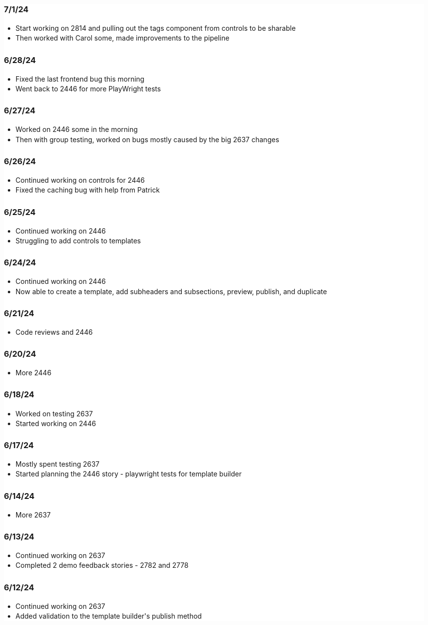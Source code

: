 ### 7/1/24
- Start working on 2814 and pulling out the tags component from controls to be sharable
- Then worked with Carol some, made improvements to the pipeline

### 6/28/24
- Fixed the last frontend bug this morning
- Went back to 2446 for more PlayWright tests

### 6/27/24
- Worked on 2446 some in the morning
- Then with group testing, worked on bugs mostly caused by the big 2637 changes

### 6/26/24
- Continued working on controls for 2446
- Fixed the caching bug with help from Patrick

### 6/25/24
- Continued working on 2446
- Struggling to add controls to templates

### 6/24/24
- Continued working on 2446
- Now able to create a template, add subheaders and subsections, preview, publish, and duplicate

### 6/21/24
- Code reviews and 2446

### 6/20/24
- More 2446

### 6/18/24
- Worked on testing 2637
- Started working on 2446

### 6/17/24
- Mostly spent testing 2637
- Started planning the 2446 story - playwright tests for template builder

### 6/14/24
- More 2637

### 6/13/24
- Continued working on 2637
- Completed 2 demo feedback stories - 2782 and 2778

### 6/12/24
- Continued working on 2637
- Added validation to the template builder's publish method
